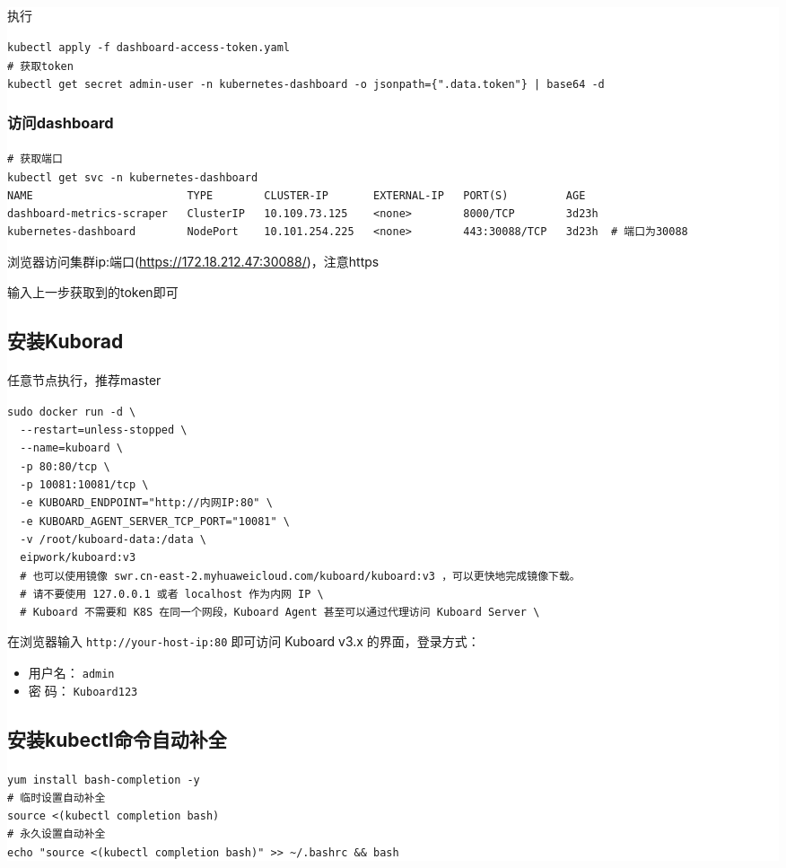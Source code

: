 执行

```shell
kubectl apply -f dashboard-access-token.yaml
# 获取token
kubectl get secret admin-user -n kubernetes-dashboard -o jsonpath={".data.token"} | base64 -d
```

### 访问dashboard

```shell
# 获取端口
kubectl get svc -n kubernetes-dashboard
NAME                        TYPE        CLUSTER-IP       EXTERNAL-IP   PORT(S)         AGE
dashboard-metrics-scraper   ClusterIP   10.109.73.125    <none>        8000/TCP        3d23h
kubernetes-dashboard        NodePort    10.101.254.225   <none>        443:30088/TCP   3d23h  # 端口为30088
```

浏览器访问集群ip:端口(https://172.18.212.47:30088/)，注意https

输入上一步获取到的token即可

## 安装Kuborad

任意节点执行，推荐master

```shell
sudo docker run -d \
  --restart=unless-stopped \
  --name=kuboard \
  -p 80:80/tcp \
  -p 10081:10081/tcp \
  -e KUBOARD_ENDPOINT="http://内网IP:80" \
  -e KUBOARD_AGENT_SERVER_TCP_PORT="10081" \
  -v /root/kuboard-data:/data \
  eipwork/kuboard:v3
  # 也可以使用镜像 swr.cn-east-2.myhuaweicloud.com/kuboard/kuboard:v3 ，可以更快地完成镜像下载。
  # 请不要使用 127.0.0.1 或者 localhost 作为内网 IP \
  # Kuboard 不需要和 K8S 在同一个网段，Kuboard Agent 甚至可以通过代理访问 Kuboard Server \
```

在浏览器输入 `http://your-host-ip:80` 即可访问 Kuboard v3.x 的界面，登录方式：

- 用户名： `admin`
- 密 码： `Kuboard123`

## 安装kubectl命令自动补全

```shell
yum install bash-completion -y
# 临时设置自动补全
source <(kubectl completion bash) 
# 永久设置自动补全
echo "source <(kubectl completion bash)" >> ~/.bashrc && bash
```
